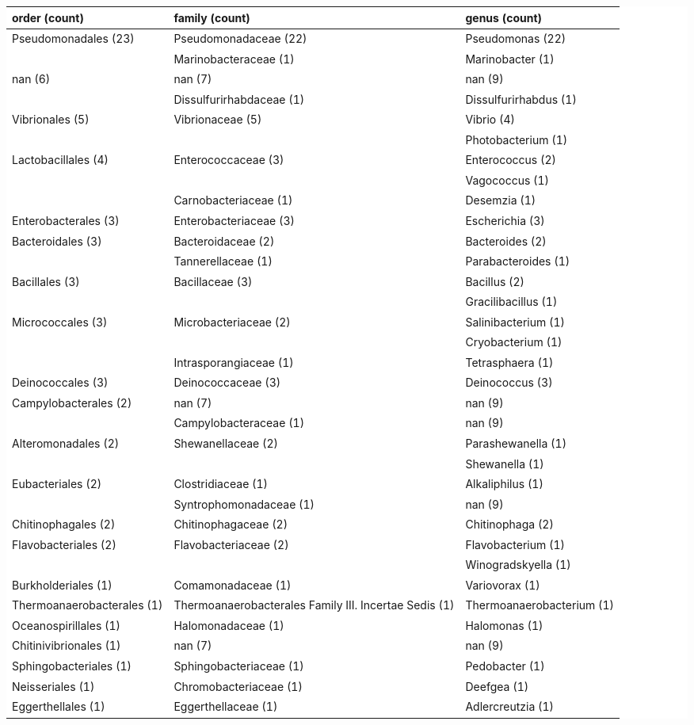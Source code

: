 | order (count)              | family (count)                                        | genus (count)             |
|:---------------------------|:------------------------------------------------------|:--------------------------|
| Pseudomonadales (23)       | Pseudomonadaceae (22)                                 | Pseudomonas (22)          |
|                            | Marinobacteraceae (1)                                 | Marinobacter (1)          |
| nan (6)                    | nan (7)                                               | nan (9)                   |
|                            | Dissulfurirhabdaceae (1)                              | Dissulfurirhabdus (1)     |
| Vibrionales (5)            | Vibrionaceae (5)                                      | Vibrio (4)                |
|                            |                                                       | Photobacterium (1)        |
| Lactobacillales (4)        | Enterococcaceae (3)                                   | Enterococcus (2)          |
|                            |                                                       | Vagococcus (1)            |
|                            | Carnobacteriaceae (1)                                 | Desemzia (1)              |
| Enterobacterales (3)       | Enterobacteriaceae (3)                                | Escherichia (3)           |
| Bacteroidales (3)          | Bacteroidaceae (2)                                    | Bacteroides (2)           |
|                            | Tannerellaceae (1)                                    | Parabacteroides (1)       |
| Bacillales (3)             | Bacillaceae (3)                                       | Bacillus (2)              |
|                            |                                                       | Gracilibacillus (1)       |
| Micrococcales (3)          | Microbacteriaceae (2)                                 | Salinibacterium (1)       |
|                            |                                                       | Cryobacterium (1)         |
|                            | Intrasporangiaceae (1)                                | Tetrasphaera (1)          |
| Deinococcales (3)          | Deinococcaceae (3)                                    | Deinococcus (3)           |
| Campylobacterales (2)      | nan (7)                                               | nan (9)                   |
|                            | Campylobacteraceae (1)                                | nan (9)                   |
| Alteromonadales (2)        | Shewanellaceae (2)                                    | Parashewanella (1)        |
|                            |                                                       | Shewanella (1)            |
| Eubacteriales (2)          | Clostridiaceae (1)                                    | Alkaliphilus (1)          |
|                            | Syntrophomonadaceae (1)                               | nan (9)                   |
| Chitinophagales (2)        | Chitinophagaceae (2)                                  | Chitinophaga (2)          |
| Flavobacteriales (2)       | Flavobacteriaceae (2)                                 | Flavobacterium (1)        |
|                            |                                                       | Winogradskyella (1)       |
| Burkholderiales (1)        | Comamonadaceae (1)                                    | Variovorax (1)            |
| Thermoanaerobacterales (1) | Thermoanaerobacterales Family III. Incertae Sedis (1) | Thermoanaerobacterium (1) |
| Oceanospirillales (1)      | Halomonadaceae (1)                                    | Halomonas (1)             |
| Chitinivibrionales (1)     | nan (7)                                               | nan (9)                   |
| Sphingobacteriales (1)     | Sphingobacteriaceae (1)                               | Pedobacter (1)            |
| Neisseriales (1)           | Chromobacteriaceae (1)                                | Deefgea (1)               |
| Eggerthellales (1)         | Eggerthellaceae (1)                                   | Adlercreutzia (1)         |
